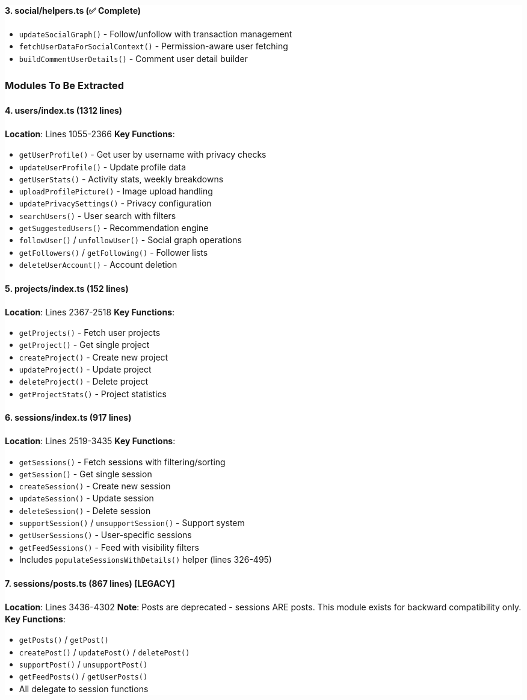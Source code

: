 #### 3. social/helpers.ts (✅ Complete)
- `updateSocialGraph()` - Follow/unfollow with transaction management
- `fetchUserDataForSocialContext()` - Permission-aware user fetching
- `buildCommentUserDetails()` - Comment user detail builder

### Modules To Be Extracted

#### 4. users/index.ts (1312 lines)
**Location**: Lines 1055-2366
**Key Functions**:
- `getUserProfile()` - Get user by username with privacy checks
- `updateUserProfile()` - Update profile data
- `getUserStats()` - Activity stats, weekly breakdowns
- `uploadProfilePicture()` - Image upload handling
- `updatePrivacySettings()` - Privacy configuration
- `searchUsers()` - User search with filters
- `getSuggestedUsers()` - Recommendation engine
- `followUser()` / `unfollowUser()` - Social graph operations
- `getFollowers()` / `getFollowing()` - Follower lists
- `deleteUserAccount()` - Account deletion

#### 5. projects/index.ts (152 lines)
**Location**: Lines 2367-2518
**Key Functions**:
- `getProjects()` - Fetch user projects
- `getProject()` - Get single project
- `createProject()` - Create new project
- `updateProject()` - Update project
- `deleteProject()` - Delete project
- `getProjectStats()` - Project statistics

#### 6. sessions/index.ts (917 lines)
**Location**: Lines 2519-3435
**Key Functions**:
- `getSessions()` - Fetch sessions with filtering/sorting
- `getSession()` - Get single session
- `createSession()` - Create new session
- `updateSession()` - Update session
- `deleteSession()` - Delete session
- `supportSession()` / `unsupportSession()` - Support system
- `getUserSessions()` - User-specific sessions
- `getFeedSessions()` - Feed with visibility filters
- Includes `populateSessionsWithDetails()` helper (lines 326-495)

#### 7. sessions/posts.ts (867 lines) [LEGACY]
**Location**: Lines 3436-4302
**Note**: Posts are deprecated - sessions ARE posts. This module exists for backward compatibility only.
**Key Functions**:
- `getPosts()` / `getPost()`
- `createPost()` / `updatePost()` / `deletePost()`
- `supportPost()` / `unsupportPost()`
- `getFeedPosts()` / `getUserPosts()`
- All delegate to session functions
